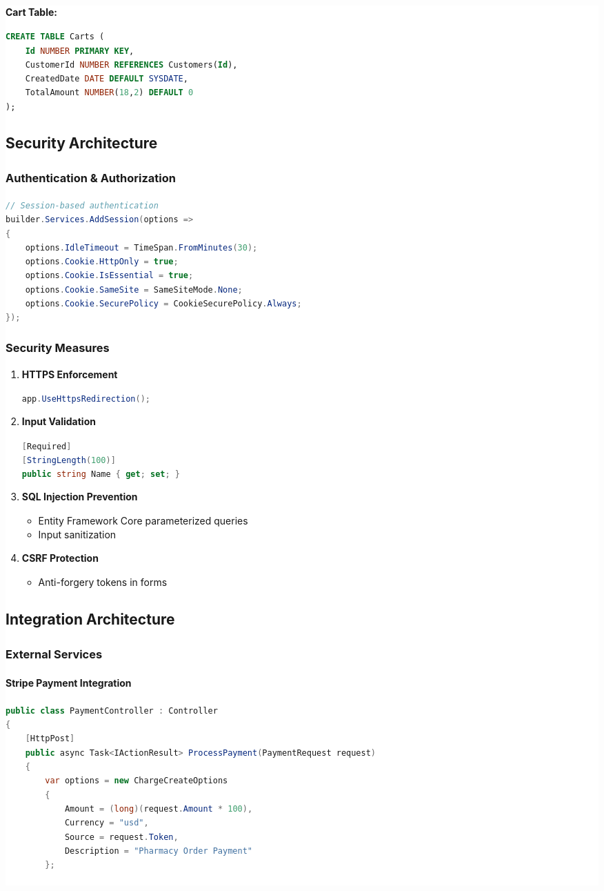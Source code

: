 **Cart Table:**
```sql
CREATE TABLE Carts (
    Id NUMBER PRIMARY KEY,
    CustomerId NUMBER REFERENCES Customers(Id),
    CreatedDate DATE DEFAULT SYSDATE,
    TotalAmount NUMBER(18,2) DEFAULT 0
);
```

## Security Architecture

### Authentication & Authorization

```csharp
// Session-based authentication
builder.Services.AddSession(options =>
{
    options.IdleTimeout = TimeSpan.FromMinutes(30);
    options.Cookie.HttpOnly = true;
    options.Cookie.IsEssential = true;
    options.Cookie.SameSite = SameSiteMode.None;
    options.Cookie.SecurePolicy = CookieSecurePolicy.Always;
});
```

### Security Measures

1. **HTTPS Enforcement**
   ```csharp
   app.UseHttpsRedirection();
   ```

2. **Input Validation**
   ```csharp
   [Required]
   [StringLength(100)]
   public string Name { get; set; }
   ```

3. **SQL Injection Prevention**
   - Entity Framework Core parameterized queries
   - Input sanitization

4. **CSRF Protection**
   - Anti-forgery tokens in forms

## Integration Architecture

### External Services

#### Stripe Payment Integration
```csharp
public class PaymentController : Controller
{
    [HttpPost]
    public async Task<IActionResult> ProcessPayment(PaymentRequest request)
    {
        var options = new ChargeCreateOptions
        {
            Amount = (long)(request.Amount * 100),
            Currency = "usd",
            Source = request.Token,
            Description = "Pharmacy Order Payment"
        };
        
```